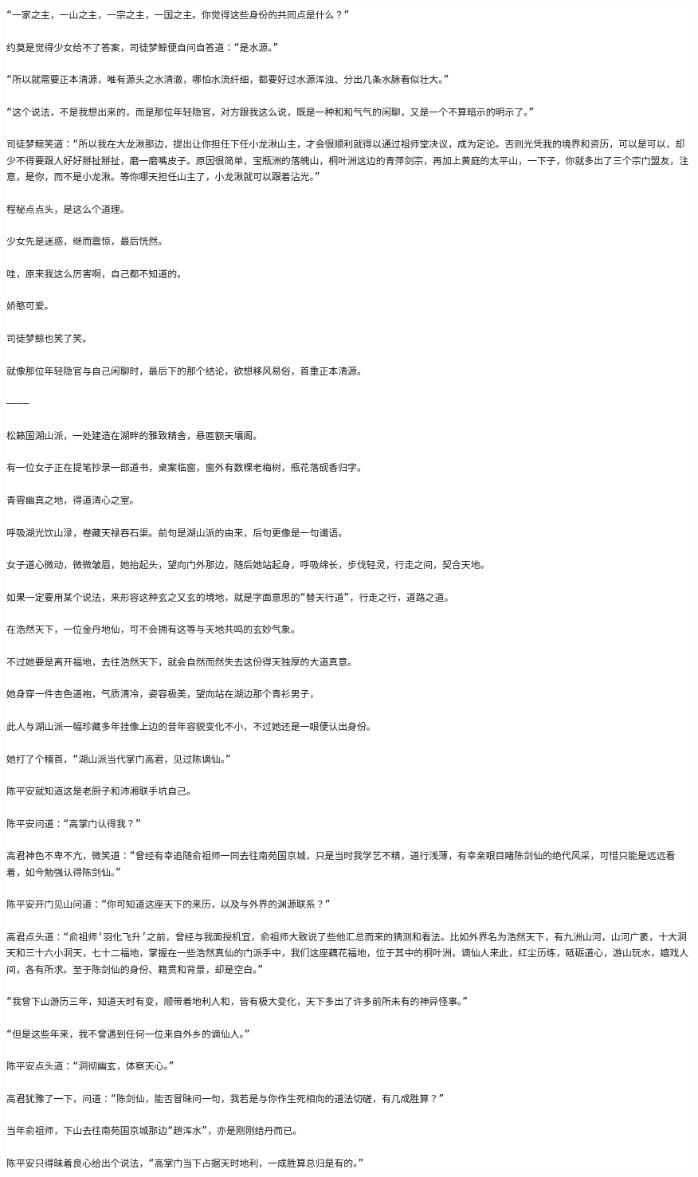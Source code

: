     “一家之主，一山之主，一宗之主，一国之主。你觉得这些身份的共同点是什么？”

    约莫是觉得少女给不了答案，司徒梦鲸便自问自答道：“是水源。”

    “所以就需要正本清源，唯有源头之水清澈，哪怕水流纤细，都要好过水源浑浊、分出几条水脉看似壮大。”

    “这个说法，不是我想出来的，而是那位年轻隐官，对方跟我这么说，既是一种和和气气的闲聊，又是一个不算暗示的明示了。”

    司徒梦鲸笑道：“所以我在大龙湫那边，提出让你担任下任小龙湫山主，才会很顺利就得以通过祖师堂决议，成为定论。否则光凭我的境界和资历，可以是可以，却少不得要跟人好好掰扯掰扯，磨一磨嘴皮子。原因很简单，宝瓶洲的落魄山，桐叶洲这边的青萍剑宗，再加上黄庭的太平山，一下子，你就多出了三个宗门盟友，注意，是你，而不是小龙湫。等你哪天担任山主了，小龙湫就可以跟着沾光。”

    程秘点点头，是这么个道理。

    少女先是迷惑，继而震惊，最后恍然。

    哇，原来我这么厉害啊，自己都不知道的。

    娇憨可爱。

    司徒梦鲸也笑了笑。

    就像那位年轻隐官与自己闲聊时，最后下的那个结论，欲想移风易俗，首重正本清源。

    ————

    松籁国湖山派，一处建造在湖畔的雅致精舍，悬匾额天壤阁。

    有一位女子正在提笔抄录一部道书，桌案临窗，窗外有数棵老梅树，瓶花落砚香归字。

    青霄幽真之地，得道清心之室。

    呼吸湖光饮山渌，卷藏天禄吞石渠。前句是湖山派的由来，后句更像是一句谶语。

    女子道心微动，微微皱眉，她抬起头，望向门外那边，随后她站起身，呼吸绵长，步伐轻灵，行走之间，契合天地。

    如果一定要用某个说法，来形容这种玄之又玄的境地，就是字面意思的“替天行道”，行走之行，道路之道。

    在浩然天下，一位金丹地仙，可不会拥有这等与天地共鸣的玄妙气象。

    不过她要是离开福地，去往浩然天下，就会自然而然失去这份得天独厚的大道真意。

    她身穿一件杏色道袍，气质清冷，姿容极美，望向站在湖边那个青衫男子，

    此人与湖山派一幅珍藏多年挂像上边的昔年容貌变化不小，不过她还是一眼便认出身份。

    她打了个稽首，“湖山派当代掌门高君，见过陈谪仙。”

    陈平安就知道这是老厨子和沛湘联手坑自己。

    陈平安问道：“高掌门认得我？”

    高君神色不卑不亢，微笑道：“曾经有幸追随俞祖师一同去往南苑国京城，只是当时我学艺不精，道行浅薄，有幸亲眼目睹陈剑仙的绝代风采，可惜只能是远远看着，如今勉强认得陈剑仙。”

    陈平安开门见山问道：“你可知道这座天下的来历，以及与外界的渊源联系？”

    高君点头道：“俞祖师‘羽化飞升’之前，曾经与我面授机宜，俞祖师大致说了些他汇总而来的猜测和看法。比如外界名为浩然天下，有九洲山河，山河广袤，十大洞天和三十六小洞天，七十二福地，掌握在一些浩然真仙的门派手中，我们这座藕花福地，位于其中的桐叶洲，谪仙人来此，红尘历练，砥砺道心，游山玩水，嬉戏人间，各有所求。至于陈剑仙的身份、籍贯和背景，却是空白。”

    “我曾下山游历三年，知道天时有变，顺带着地利人和，皆有极大变化，天下多出了许多前所未有的神异怪事。”

    “但是这些年来，我不曾遇到任何一位来自外乡的谪仙人。”

    陈平安点头道：“洞彻幽玄，体察天心。”

    高君犹豫了一下，问道：“陈剑仙，能否冒昧问一句，我若是与你作生死相向的道法切磋，有几成胜算？”

    当年俞祖师，下山去往南苑国京城那边“趟浑水”，亦是刚刚结丹而已。

    陈平安只得昧着良心给出个说法，“高掌门当下占据天时地利，一成胜算总归是有的。”